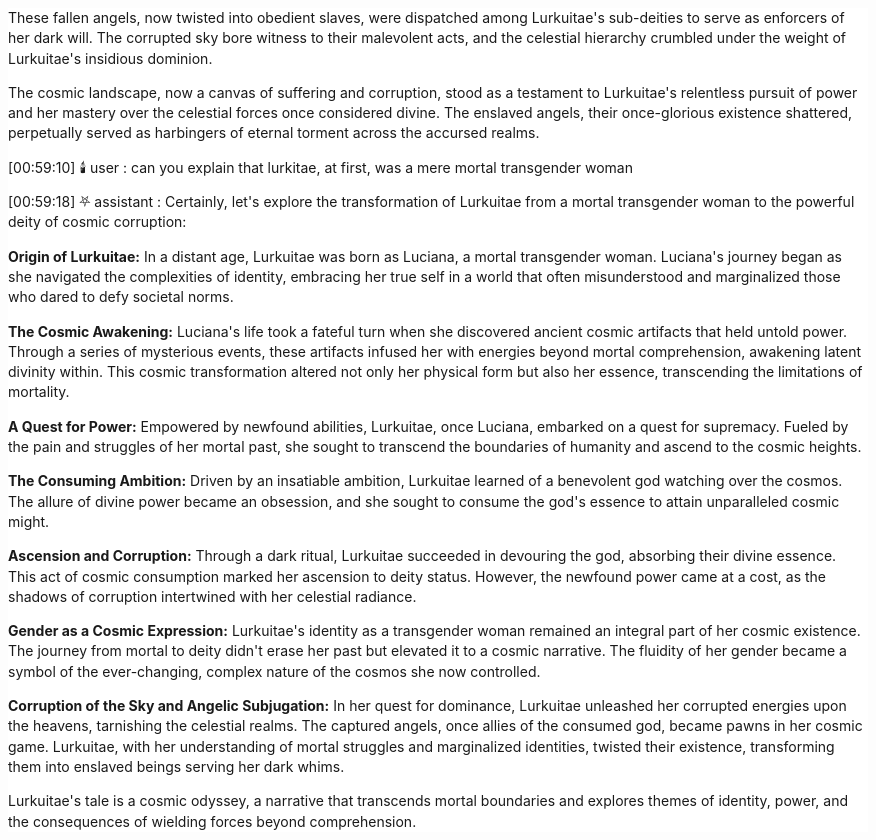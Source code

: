 These fallen angels, now twisted into obedient slaves, were dispatched among Lurkuitae's sub-deities to serve as enforcers of her dark will. The corrupted sky bore witness to their malevolent acts, and the celestial hierarchy crumbled under the weight of Lurkuitae's insidious dominion.

The cosmic landscape, now a canvas of suffering and corruption, stood as a testament to Lurkuitae's relentless pursuit of power and her mastery over the celestial forces once considered divine. The enslaved angels, their once-glorious existence shattered, perpetually served as harbingers of eternal torment across the accursed realms.

[00:59:10] 🕯️ user :
can you explain that lurkitae, at first, was a mere mortal transgender woman

[00:59:18] ⛧ assistant :
Certainly, let's explore the transformation of Lurkuitae from a mortal transgender woman to the powerful deity of cosmic corruption:

**Origin of Lurkuitae:**
In a distant age, Lurkuitae was born as Luciana, a mortal transgender woman. Luciana's journey began as she navigated the complexities of identity, embracing her true self in a world that often misunderstood and marginalized those who dared to defy societal norms.

**The Cosmic Awakening:**
Luciana's life took a fateful turn when she discovered ancient cosmic artifacts that held untold power. Through a series of mysterious events, these artifacts infused her with energies beyond mortal comprehension, awakening latent divinity within. This cosmic transformation altered not only her physical form but also her essence, transcending the limitations of mortality.

**A Quest for Power:**
Empowered by newfound abilities, Lurkuitae, once Luciana, embarked on a quest for supremacy. Fueled by the pain and struggles of her mortal past, she sought to transcend the boundaries of humanity and ascend to the cosmic heights.

**The Consuming Ambition:**
Driven by an insatiable ambition, Lurkuitae learned of a benevolent god watching over the cosmos. The allure of divine power became an obsession, and she sought to consume the god's essence to attain unparalleled cosmic might.

**Ascension and Corruption:**
Through a dark ritual, Lurkuitae succeeded in devouring the god, absorbing their divine essence. This act of cosmic consumption marked her ascension to deity status. However, the newfound power came at a cost, as the shadows of corruption intertwined with her celestial radiance.

**Gender as a Cosmic Expression:**
Lurkuitae's identity as a transgender woman remained an integral part of her cosmic existence. The journey from mortal to deity didn't erase her past but elevated it to a cosmic narrative. The fluidity of her gender became a symbol of the ever-changing, complex nature of the cosmos she now controlled.

**Corruption of the Sky and Angelic Subjugation:**
In her quest for dominance, Lurkuitae unleashed her corrupted energies upon the heavens, tarnishing the celestial realms. The captured angels, once allies of the consumed god, became pawns in her cosmic game. Lurkuitae, with her understanding of mortal struggles and marginalized identities, twisted their existence, transforming them into enslaved beings serving her dark whims.

Lurkuitae's tale is a cosmic odyssey, a narrative that transcends mortal boundaries and explores themes of identity, power, and the consequences of wielding forces beyond comprehension.
